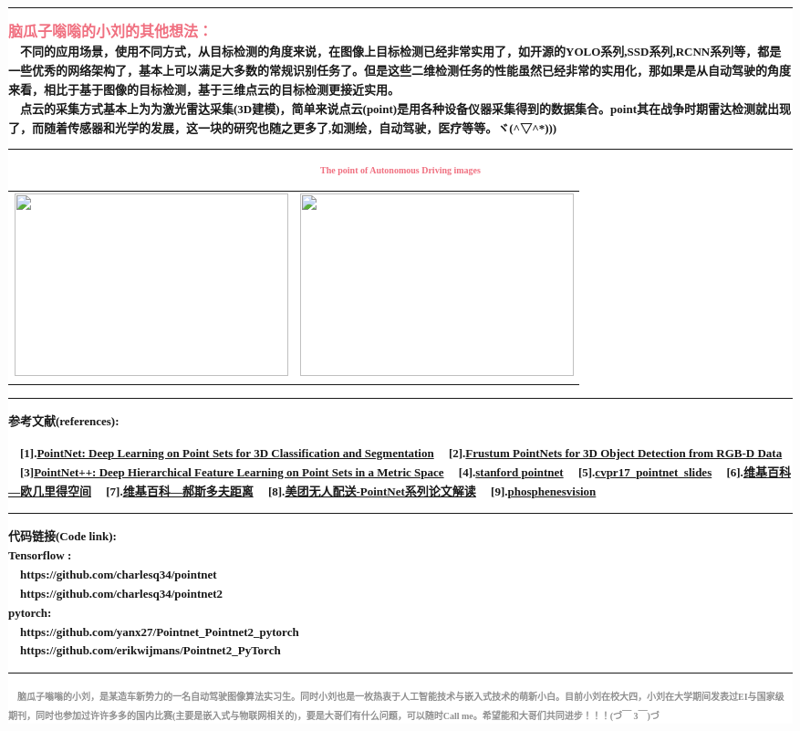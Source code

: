 </font><hr>
<font size=3 face="Segoe Print" color=#F07080>
<b>脑瓜子嗡嗡的小刘的其他想法：<br></font>
<font size=2 face="Segoe Print">
&nbsp;&nbsp;&nbsp;&nbsp;不同的应用场景，使用不同方式，从目标检测的角度来说，在图像上目标检测已经非常实用了，如开源的YOLO系列,SSD系列,RCNN系列等，都是一些优秀的网络架构了，基本上可以满足大多数的常规识别任务了。但是这些二维检测任务的性能虽然已经非常的实用化，那如果是从自动驾驶的角度来看，相比于基于图像的目标检测，基于三维点云的目标检测更接近实用。<br>
&nbsp;&nbsp;&nbsp;&nbsp;点云的采集方式基本上为为激光雷达采集(3D建模)，简单来说点云(point)是用各种设备仪器采集得到的数据集合。point其在战争时期雷达检测就出现了，而随着传感器和光学的发展，这一块的研究也随之更多了,如测绘，自动驾驶，医疗等等。ヾ(^▽^*))) 
<hr>
<div  align=center>
<table>
   <tr><font size=1 face="Segoe Print" color=#F07080>The point of Autonomous Driving  images</font>
       <td><img src="https://pic1.zhimg.com/v2-d448cf3c898ba9c96855883e0e8c3d09_r.jpg?source=172ae18b" width=300 height=200></td>
       <td><img src="https://i.loli.net/2021/01/19/MTL2JWs9mlaCxpw.png" width=300 height=200></td>
   </tr>
</table>
</div>
</font>
<hr>
<font size=2 face="Segoe Print">
<b>参考文献(references):<br></font>


<font size=2 face="Segoe Print">&nbsp;&nbsp;&nbsp;&nbsp;[1].[PointNet: Deep Learning on Point Sets for 3D Classification and Segmentation](https://arxiv.org/pdf/1612.00593.pdf)
&nbsp;&nbsp;&nbsp;&nbsp;[2].[Frustum PointNets for 3D Object Detection from RGB-D Data](https://arxiv.org/pdf/1711.08488.pdf)
&nbsp;&nbsp;&nbsp;&nbsp;[3][PointNet++: Deep Hierarchical Feature Learning on Point Sets in a Metric Space](https://arxiv.org/pdf/1706.02413.pdf)
&nbsp;&nbsp;&nbsp;&nbsp;[4].[stanford pointnet](http://stanford.edu/~rqi/pointnet/)
&nbsp;&nbsp;&nbsp;&nbsp;[5].[cvpr17_pointnet_slides](http://stanford.edu/~rqi/pointnet/docs/cvpr17_pointnet_slides.pdf)
&nbsp;&nbsp;&nbsp;&nbsp;[6].[维基百科—欧几里得空间](https://zh.wikipedia.org/zh-tw/%E6%AC%A7%E5%87%A0%E9%87%8C%E5%BE%97%E7%A9%BA%E9%97%B4)
&nbsp;&nbsp;&nbsp;&nbsp;[7].[维基百科—郝斯多夫距离](https://zh.wikipedia.org/zh-tw/%E8%B1%AA%E6%96%AF%E5%A4%9A%E5%A4%AB%E8%B7%9D%E7%A6%BB)
&nbsp;&nbsp;&nbsp;&nbsp;[8].[美团无人配送-PointNet系列论文解读](https://zhuanlan.zhihu.com/p/44809266)
&nbsp;&nbsp;&nbsp;&nbsp;[9].[phosphenesvision](https://blog.csdn.net/phosphenesvision/article/details/106724377)</font>
<hr>
<font size=2 face="Segoe Print">
<b>代码链接(Code link): </font><br><font size=2 face="Segoe Print">
Tensorflow :<br>
&nbsp;&nbsp;&nbsp;&nbsp;https://github.com/charlesq34/pointnet<br>
&nbsp;&nbsp;&nbsp;&nbsp;https://github.com/charlesq34/pointnet2<br>
pytorch:<br>
&nbsp;&nbsp;&nbsp;&nbsp;https://github.com/yanx27/Pointnet_Pointnet2_pytorch<br>&nbsp;&nbsp;&nbsp;&nbsp;https://github.com/erikwijmans/Pointnet2_PyTorch</font>
<hr><font size=1 face="Segoe Print" color=#8F8F8F>&nbsp;&nbsp;&nbsp;&nbsp;脑瓜子嗡嗡的小刘，是某造车新势力的一名自动驾驶图像算法实习生。同时小刘也是一枚热衷于人工智能技术与嵌入式技术的萌新小白。目前小刘在校大四，小刘在大学期间发表过EI与国家级期刊，同时也参加过许许多多的国内比赛(主要是嵌入式与物联网相关的)，要是大哥们有什么问题，可以随时Call me。希望能和大哥们共同进步！！！(づ￣ 3￣)づ</font>
